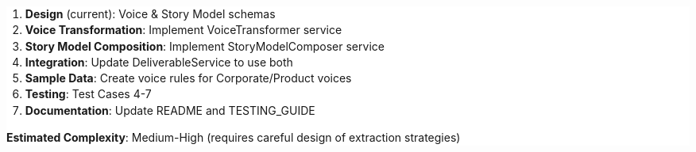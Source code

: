 1. **Design** (current): Voice & Story Model schemas
2. **Voice Transformation**: Implement VoiceTransformer service
3. **Story Model Composition**: Implement StoryModelComposer service
4. **Integration**: Update DeliverableService to use both
5. **Sample Data**: Create voice rules for Corporate/Product voices
6. **Testing**: Test Cases 4-7
7. **Documentation**: Update README and TESTING_GUIDE

**Estimated Complexity**: Medium-High (requires careful design of extraction strategies)
